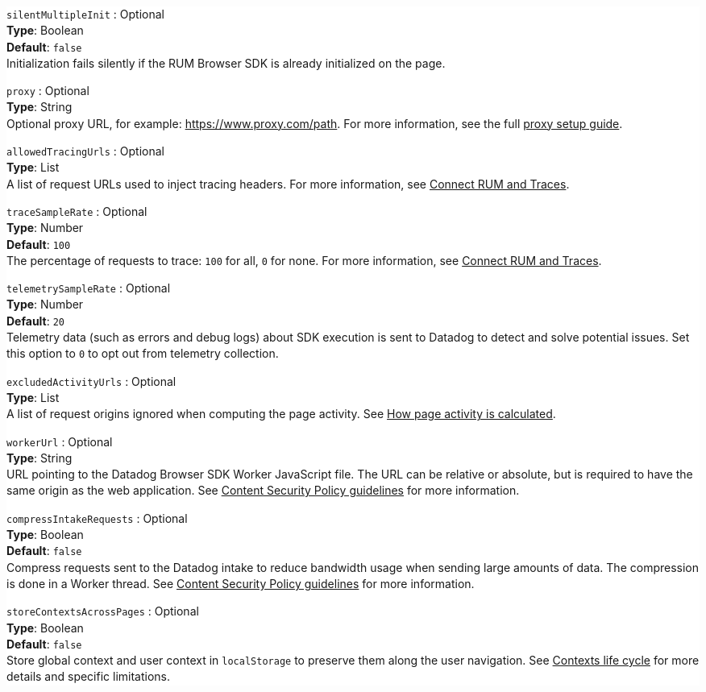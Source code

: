 `silentMultipleInit`
: Optional<br/>
**Type**: Boolean <br/>
**Default**: `false`<br/>
Initialization fails silently if the RUM Browser SDK is already initialized on the page.

`proxy`
: Optional<br/>
**Type**: String<br/>
Optional proxy URL, for example: https://www.proxy.com/path. For more information, see the full [proxy setup guide][13].

`allowedTracingUrls`
: Optional<br/>
**Type**: List<br/>
A list of request URLs used to inject tracing headers. For more information, see [Connect RUM and Traces][14].

`traceSampleRate`
: Optional<br/>
**Type**: Number<br/>
**Default**: `100`<br/>
The percentage of requests to trace: `100` for all, `0` for none. For more information, see [Connect RUM and Traces][14].

`telemetrySampleRate`
: Optional<br/>
**Type**: Number<br/>
**Default**: `20`<br/>
Telemetry data (such as errors and debug logs) about SDK execution is sent to Datadog to detect and solve potential issues. Set this option to `0` to opt out from telemetry collection.

`excludedActivityUrls`
: Optional<br/>
**Type**: List<br/>
A list of request origins ignored when computing the page activity. See [How page activity is calculated][15].

`workerUrl`
: Optional<br/>
**Type**: String<br/>
URL pointing to the Datadog Browser SDK Worker JavaScript file. The URL can be relative or absolute, but is required to have the same origin as the web application. See [Content Security Policy guidelines][16] for more information.

`compressIntakeRequests`
: Optional<br/>
**Type**: Boolean<br/>
**Default**: `false`<br/>
Compress requests sent to the Datadog intake to reduce bandwidth usage when sending large amounts of data. The compression is done in a Worker thread. See [Content Security Policy guidelines][16] for more information.

`storeContextsAcrossPages`
: Optional<br/>
**Type**: Boolean<br/>
**Default**: `false`<br/>
Store global context and user context in `localStorage` to preserve them along the user navigation. See [Contexts life cycle][17] for more details and specific limitations.


[1]: https://app.datadoghq.com/rum/list
[2]: /real_user_monitoring/data_collected/
[3]: /getting_started/tagging/using_tags/?tab=assignment#rum--session-replay
[4]: /real_user_monitoring/guide/sampling-browser-plans/
[5]: /real_user_monitoring/session_replay/browser/
[6]: /real_user_monitoring/session_replay/browser/privacy_options/
[7]: /real_user_monitoring/platform/dashboards/
[8]: https://app.datadoghq.com/rum/sessions
[9]: /real_user_monitoring/platform/connect_rum_and_traces/
[10]: /integrations/content_security_policy_logs/
[1]: https://app.datadoghq.com/rum/list
[2]: /real_user_monitoring/data_collected/
[3]: /getting_started/tagging/using_tags/
[4]: /real_user_monitoring/platform/dashboards/
[1]: https://www.datadoghq.com/private-beta/rum-sdk-auto-injection/
[1]: /account_management/api-app-keys/#client-tokens
[2]: /getting_started/site/
[3]: /getting_started/tagging/#define-tags
[4]: /real_user_monitoring/browser/advanced_configuration/#user-tracking-consent
[5]: /real_user_monitoring/browser/advanced_configuration/#override-default-rum-view-names
[6]: /real_user_monitoring/browser/tracking_user_actions/
[7]: /real_user_monitoring/session_replay/browser/privacy_options/
[8]: /data_security/real_user_monitoring/#mask-action-names
[9]: /real_user_monitoring/browser/tracking_user_actions/#declare-a-name-for-click-actions
[10]: /real_user_monitoring/guide/sampling-browser-plans/
[11]: https://www.datadoghq.com/pricing/?product=real-user-monitoring--session-replay#products
[12]: /real_user_monitoring/session_replay/browser/#usage
[13]: /real_user_monitoring/guide/proxy-rum-data/
[14]: /real_user_monitoring/platform/connect_rum_and_traces/
[15]: /real_user_monitoring/browser/monitoring_page_performance/#how-page-activity-is-calculated
[16]: /integrations/content_security_policy_logs/?tab=firefox#use-csp-with-real-user-monitoring-and-session-replay
[17]: /real_user_monitoring/browser/advanced_configuration/#contexts-life-cycle
[18]: https://developer.mozilla.org/en-US/docs/Web/API/Event/isTrusted
[19]: /real_user_monitoring/guide/monitor-electron-applications-using-browser-sdk/
[1]: /account_management/api-app-keys/#client-tokens
[2]: /getting_started/site/
[3]: /getting_started/tagging/#define-tags
[4]: /getting_started/tagging/#define-tags
[5]: /real_user_monitoring/browser/advanced_configuration/#user-tracking-consent
[6]: /real_user_monitoring/browser/advanced_configuration/#override-default-rum-view-names
[7]: /real_user_monitoring/browser/tracking_user_actions/
[8]: /real_user_monitoring/guide/proxy-rum-data/
[9]: /real_user_monitoring/browser/monitoring_page_performance/#how-page-activity-is-calculated
[10]: /integrations/content_security_policy_logs/?tab=firefox#use-csp-with-real-user-monitoring-and-session-replay
[11]: /real_user_monitoring/browser/advanced_configuration/#contexts-life-cycle
[12]: https://developer.mozilla.org/en-US/docs/Web/API/Event/isTrusted
[13]: /real_user_monitoring/guide/monitor-electron-applications-using-browser-sdk/